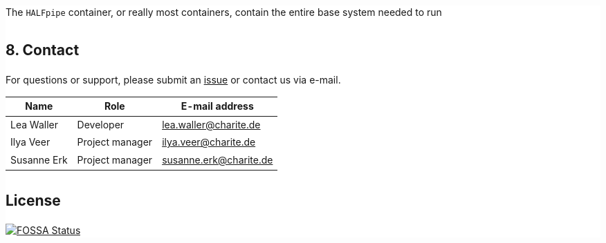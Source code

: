 The `HALFpipe` container, or really most containers, contain the entire base system needed to run

## 8. Contact

For questions or support, please submit an [issue](https://github.com/mindandbrain/halfpipe/issues/new/choose) or contact us via e-mail.

| Name        | Role            | E-mail address         |
|-------------|-----------------|------------------------|
| Lea Waller  | Developer       | lea.waller@charite.de  |
| Ilya Veer   | Project manager | ilya.veer@charite.de   |
| Susanne Erk | Project manager | susanne.erk@charite.de |


## License
[![FOSSA Status](https://app.fossa.com/api/projects/git%2Bgithub.com%2FHippocampusGirl%2FHalfpipe.svg?type=large)](https://app.fossa.com/projects/git%2Bgithub.com%2FHippocampusGirl%2FHalfpipe?ref=badge_large)